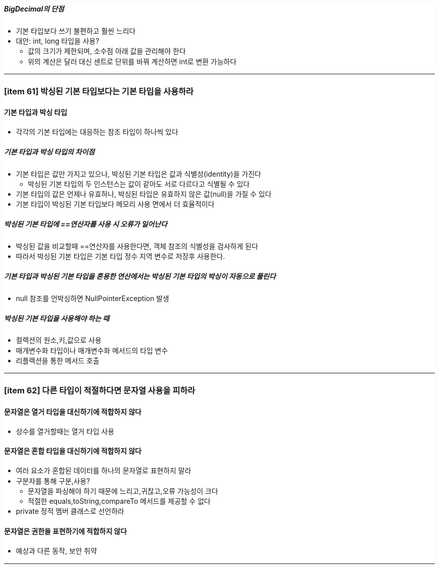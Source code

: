 ##### BigDecimal의 단점

- 기본 타입보다 쓰기 불편하고 훨씬 느리다
- 대안: int, long 타입을 사용?
  - 값의 크기가 제한되며, 소수점 아래 값을 관리해야 한다
  - 위의 계산은 달러 대신 센트로 단위를 바꿔 계산하면 int로 변환 가능하다

---

### [item 61] 박싱된 기본 타입보다는 기본 타입을 사용하라

#### 기본 타입과 박싱 타입

- 각각의 기본 타입에는 대응하는 참조 타입이 하나씩 있다

##### 기본 타입과 박싱 타입의 차이점

- 기본 타입은 값만 가지고 있으나, 박싱된 기본 타입은 값과 식별성(identity)을 가진다
  - 박싱된 기본 타입의 두 인스턴스는 값이 같아도 서로 다르다고 식별될 수 있다
- 기본 타입의 값은 언제나 유효하나, 박싱된 타입은 유효하지 않은 값(null)을 가질 수 있다
- 기본 타입이 박싱된 기본 타입보다 메모리 사용 면에서 더 효율적이다

##### 박싱된 기본 타입에 ==연산자를 사용 시 오류가 일어난다

- 박싱된 값을 비교할때 ==연산자를 사용한다면, 객체 참조의 식별성을 검사하게 된다
- 따라서 박싱된 기본 타입은 기본 타입 정수 지역 변수로 저장후 사용한다.

##### 기본 타입과 박싱된 기본 타입을 혼용한 연산에서는 박싱된 기본 타입의 박싱이 자동으로 풀린다

- null 참조를 언박싱하면 NullPointerException 발생

##### 박싱된 기본 타입을 사용해야 하는 때

- 컬렉션의 원소,키,값으로 사용
- 매개변수화 타입이나 매개변수화 메서드의 타입 변수
- 리플렉션을 통한 메서드 호출

---

### [item 62] 다른 타입이 적절하다면 문자열 사용을 피하라

#### 문자열은 열거 타입을 대신하기에 적합하지 않다

- 상수를 열거할때는 열거 타입 사용

#### 문자열은 혼합 타입을 대신하기에 적합하지 않다

- 여러 요소가 혼합된 데이터를 하나의 문자열로 표현하지 말라
- 구분자를 통해 구분,사용?
  - 문자열을 파싱해야 하기 때문에 느리고,귀찮고,오류 가능성이 크다
  - 적절한 equals,toString,compareTo 메서드를 제공할 수 없다
- private 정적 멤버 클래스로 선언하라

#### 문자열은 권한을 표현하기에 적합하지 않다

- 예상과 다른 동작, 보안 취약

---
